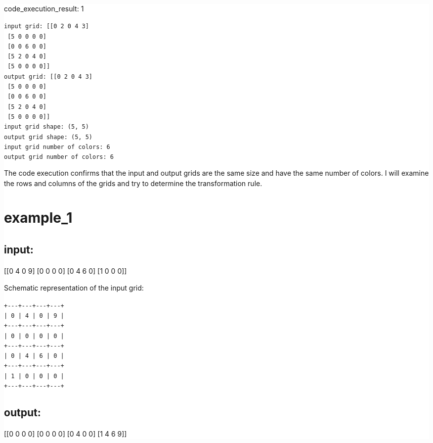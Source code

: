 code_execution_result: 1

```
input grid: [[0 2 0 4 3]
 [5 0 0 0 0]
 [0 0 6 0 0]
 [5 2 0 4 0]
 [5 0 0 0 0]]
output grid: [[0 2 0 4 3]
 [5 0 0 0 0]
 [0 0 6 0 0]
 [5 2 0 4 0]
 [5 0 0 0 0]]
input grid shape: (5, 5)
output grid shape: (5, 5)
input grid number of colors: 6
output grid number of colors: 6

```

The code execution confirms that the input and output grids are the same size and have the same number of colors. 
I will examine the rows and columns of the grids and try to determine the transformation rule.

# example_1
## input:
[[0 4 0 9]
 [0 0 0 0]
 [0 4 6 0]
 [1 0 0 0]]


 Schematic representation of the input grid:
 ```
 +---+---+---+---+
 | 0 | 4 | 0 | 9 |
 +---+---+---+---+
 | 0 | 0 | 0 | 0 |
 +---+---+---+---+
 | 0 | 4 | 6 | 0 |
 +---+---+---+---+
 | 1 | 0 | 0 | 0 |
 +---+---+---+---+
 ```

## output:
[[0 0 0 0]
 [0 0 0 0]
 [0 4 0 0]
 [1 4 6 9]]
